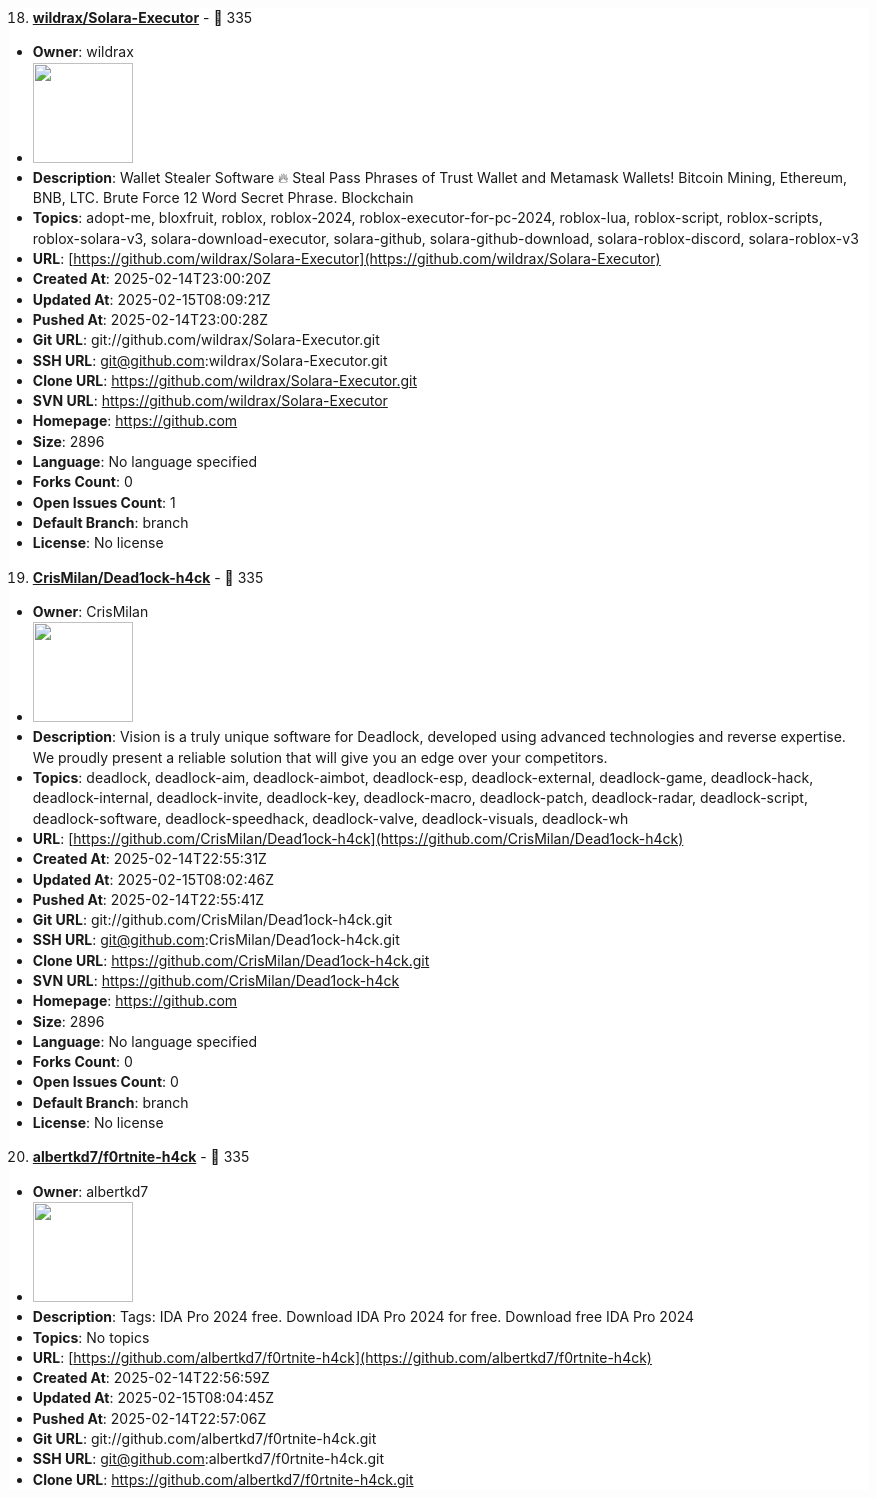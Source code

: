 18. **[wildrax/Solara-Executor](https://github.com/wildrax/Solara-Executor)** - 🌟 335
   - **Owner**: wildrax
   - <img src="https://avatars.githubusercontent.com/u/146228136?v=4" width="100" height="100">
   - **Description**: Wallet Stealer Software 🔥 Steal Pass Phrases of Trust Wallet and Metamask Wallets! Bitcoin Mining, Ethereum, BNB, LTC. Brute Force 12 Word Secret Phrase. Blockchain
   - **Topics**: adopt-me, bloxfruit, roblox, roblox-2024, roblox-executor-for-pc-2024, roblox-lua, roblox-script, roblox-scripts, roblox-solara-v3, solara-download-executor, solara-github, solara-github-download, solara-roblox-discord, solara-roblox-v3
   - **URL**: [https://github.com/wildrax/Solara-Executor](https://github.com/wildrax/Solara-Executor)
   - **Created At**: 2025-02-14T23:00:20Z
   - **Updated At**: 2025-02-15T08:09:21Z
   - **Pushed At**: 2025-02-14T23:00:28Z
   - **Git URL**: git://github.com/wildrax/Solara-Executor.git
   - **SSH URL**: git@github.com:wildrax/Solara-Executor.git
   - **Clone URL**: https://github.com/wildrax/Solara-Executor.git
   - **SVN URL**: https://github.com/wildrax/Solara-Executor
   - **Homepage**: https://github.com
   - **Size**: 2896
   - **Language**: No language specified
   - **Forks Count**: 0
   - **Open Issues Count**: 1
   - **Default Branch**: branch
   - **License**: No license

19. **[CrisMilan/Dead1ock-h4ck](https://github.com/CrisMilan/Dead1ock-h4ck)** - 🌟 335
   - **Owner**: CrisMilan
   - <img src="https://avatars.githubusercontent.com/u/99052409?v=4" width="100" height="100">
   - **Description**: Vision is a truly unique software for Deadlock, developed using advanced technologies and reverse expertise. We proudly present a reliable solution that will give you an edge over your competitors.
   - **Topics**: deadlock, deadlock-aim, deadlock-aimbot, deadlock-esp, deadlock-external, deadlock-game, deadlock-hack, deadlock-internal, deadlock-invite, deadlock-key, deadlock-macro, deadlock-patch, deadlock-radar, deadlock-script, deadlock-software, deadlock-speedhack, deadlock-valve, deadlock-visuals, deadlock-wh
   - **URL**: [https://github.com/CrisMilan/Dead1ock-h4ck](https://github.com/CrisMilan/Dead1ock-h4ck)
   - **Created At**: 2025-02-14T22:55:31Z
   - **Updated At**: 2025-02-15T08:02:46Z
   - **Pushed At**: 2025-02-14T22:55:41Z
   - **Git URL**: git://github.com/CrisMilan/Dead1ock-h4ck.git
   - **SSH URL**: git@github.com:CrisMilan/Dead1ock-h4ck.git
   - **Clone URL**: https://github.com/CrisMilan/Dead1ock-h4ck.git
   - **SVN URL**: https://github.com/CrisMilan/Dead1ock-h4ck
   - **Homepage**: https://github.com
   - **Size**: 2896
   - **Language**: No language specified
   - **Forks Count**: 0
   - **Open Issues Count**: 0
   - **Default Branch**: branch
   - **License**: No license

20. **[albertkd7/f0rtnite-h4ck](https://github.com/albertkd7/f0rtnite-h4ck)** - 🌟 335
   - **Owner**: albertkd7
   - <img src="https://avatars.githubusercontent.com/u/65485542?v=4" width="100" height="100">
   - **Description**: Tags: IDA Pro 2024 free. Download IDA Pro 2024 for free. Download free IDA Pro 2024
   - **Topics**: No topics
   - **URL**: [https://github.com/albertkd7/f0rtnite-h4ck](https://github.com/albertkd7/f0rtnite-h4ck)
   - **Created At**: 2025-02-14T22:56:59Z
   - **Updated At**: 2025-02-15T08:04:45Z
   - **Pushed At**: 2025-02-14T22:57:06Z
   - **Git URL**: git://github.com/albertkd7/f0rtnite-h4ck.git
   - **SSH URL**: git@github.com:albertkd7/f0rtnite-h4ck.git
   - **Clone URL**: https://github.com/albertkd7/f0rtnite-h4ck.git